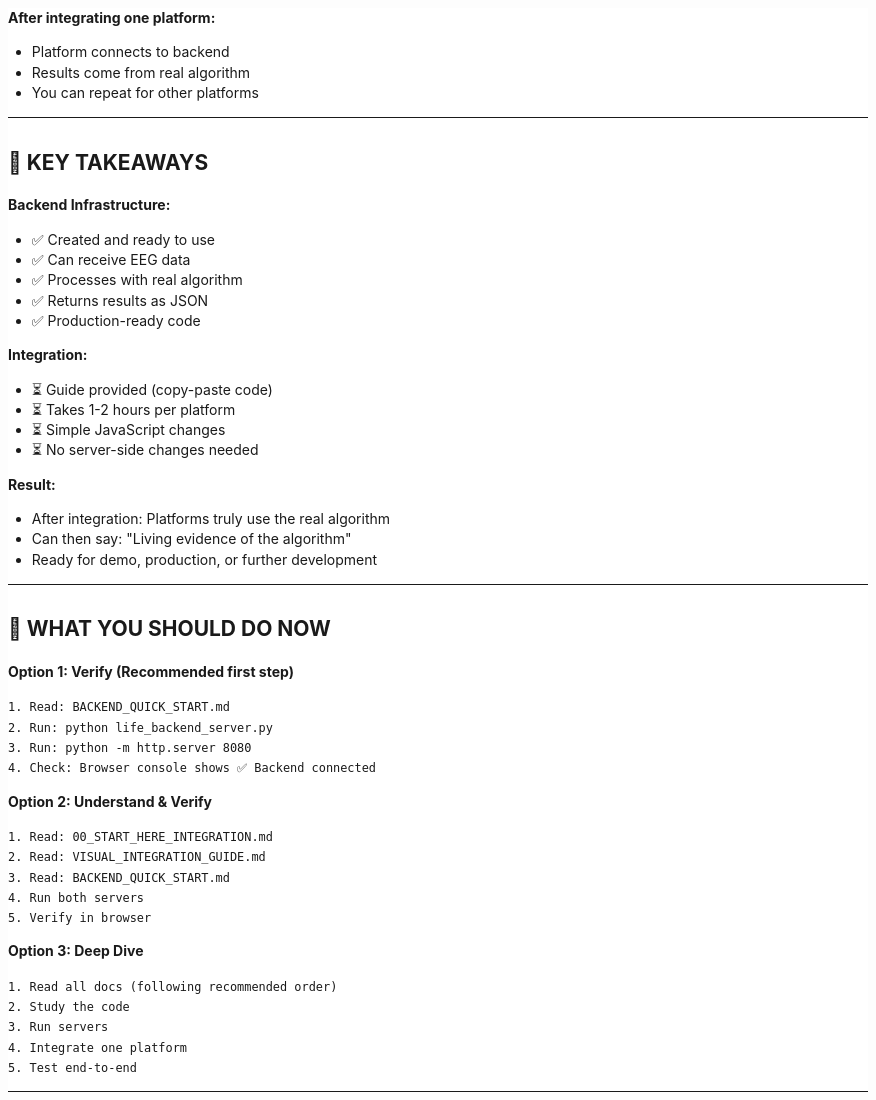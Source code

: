 **After integrating one platform:**
- Platform connects to backend
- Results come from real algorithm
- You can repeat for other platforms

---

## 💬 KEY TAKEAWAYS

**Backend Infrastructure:**
- ✅ Created and ready to use
- ✅ Can receive EEG data
- ✅ Processes with real algorithm
- ✅ Returns results as JSON
- ✅ Production-ready code

**Integration:**
- ⏳ Guide provided (copy-paste code)
- ⏳ Takes 1-2 hours per platform
- ⏳ Simple JavaScript changes
- ⏳ No server-side changes needed

**Result:**
- After integration: Platforms truly use the real algorithm
- Can then say: "Living evidence of the algorithm"
- Ready for demo, production, or further development

---

## 🎯 WHAT YOU SHOULD DO NOW

**Option 1: Verify (Recommended first step)**
```
1. Read: BACKEND_QUICK_START.md
2. Run: python life_backend_server.py
3. Run: python -m http.server 8080
4. Check: Browser console shows ✅ Backend connected
```

**Option 2: Understand & Verify**
```
1. Read: 00_START_HERE_INTEGRATION.md
2. Read: VISUAL_INTEGRATION_GUIDE.md
3. Read: BACKEND_QUICK_START.md
4. Run both servers
5. Verify in browser
```

**Option 3: Deep Dive**
```
1. Read all docs (following recommended order)
2. Study the code
3. Run servers
4. Integrate one platform
5. Test end-to-end
```

---